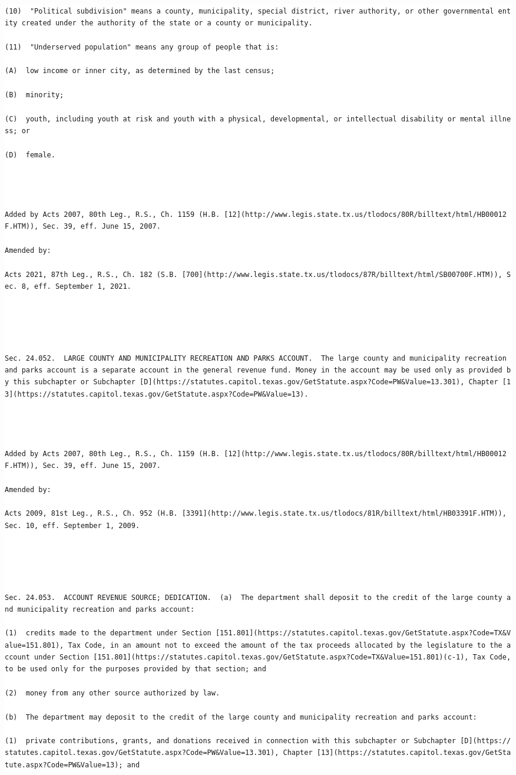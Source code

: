     (10)  "Political subdivision" means a county, municipality, special district, river authority, or other governmental entity created under the authority of the state or a county or municipality.
    
    (11)  "Underserved population" means any group of people that is:
    
    (A)  low income or inner city, as determined by the last census;
    
    (B)  minority;
    
    (C)  youth, including youth at risk and youth with a physical, developmental, or intellectual disability or mental illness; or
    
    (D)  female.
    
    
    
    
    Added by Acts 2007, 80th Leg., R.S., Ch. 1159 (H.B. [12](http://www.legis.state.tx.us/tlodocs/80R/billtext/html/HB00012F.HTM)), Sec. 39, eff. June 15, 2007.
    
    Amended by: 
    
    Acts 2021, 87th Leg., R.S., Ch. 182 (S.B. [700](http://www.legis.state.tx.us/tlodocs/87R/billtext/html/SB00700F.HTM)), Sec. 8, eff. September 1, 2021.
    
    
    
    
    
    Sec. 24.052.  LARGE COUNTY AND MUNICIPALITY RECREATION AND PARKS ACCOUNT.  The large county and municipality recreation and parks account is a separate account in the general revenue fund. Money in the account may be used only as provided by this subchapter or Subchapter [D](https://statutes.capitol.texas.gov/GetStatute.aspx?Code=PW&Value=13.301), Chapter [13](https://statutes.capitol.texas.gov/GetStatute.aspx?Code=PW&Value=13).
    
    
    
    
    Added by Acts 2007, 80th Leg., R.S., Ch. 1159 (H.B. [12](http://www.legis.state.tx.us/tlodocs/80R/billtext/html/HB00012F.HTM)), Sec. 39, eff. June 15, 2007.
    
    Amended by: 
    
    Acts 2009, 81st Leg., R.S., Ch. 952 (H.B. [3391](http://www.legis.state.tx.us/tlodocs/81R/billtext/html/HB03391F.HTM)), Sec. 10, eff. September 1, 2009.
    
    
    
    
    
    Sec. 24.053.  ACCOUNT REVENUE SOURCE; DEDICATION.  (a)  The department shall deposit to the credit of the large county and municipality recreation and parks account:
    
    (1)  credits made to the department under Section [151.801](https://statutes.capitol.texas.gov/GetStatute.aspx?Code=TX&Value=151.801), Tax Code, in an amount not to exceed the amount of the tax proceeds allocated by the legislature to the account under Section [151.801](https://statutes.capitol.texas.gov/GetStatute.aspx?Code=TX&Value=151.801)(c-1), Tax Code, to be used only for the purposes provided by that section; and
    
    (2)  money from any other source authorized by law.
    
    (b)  The department may deposit to the credit of the large county and municipality recreation and parks account:
    
    (1)  private contributions, grants, and donations received in connection with this subchapter or Subchapter [D](https://statutes.capitol.texas.gov/GetStatute.aspx?Code=PW&Value=13.301), Chapter [13](https://statutes.capitol.texas.gov/GetStatute.aspx?Code=PW&Value=13); and
    